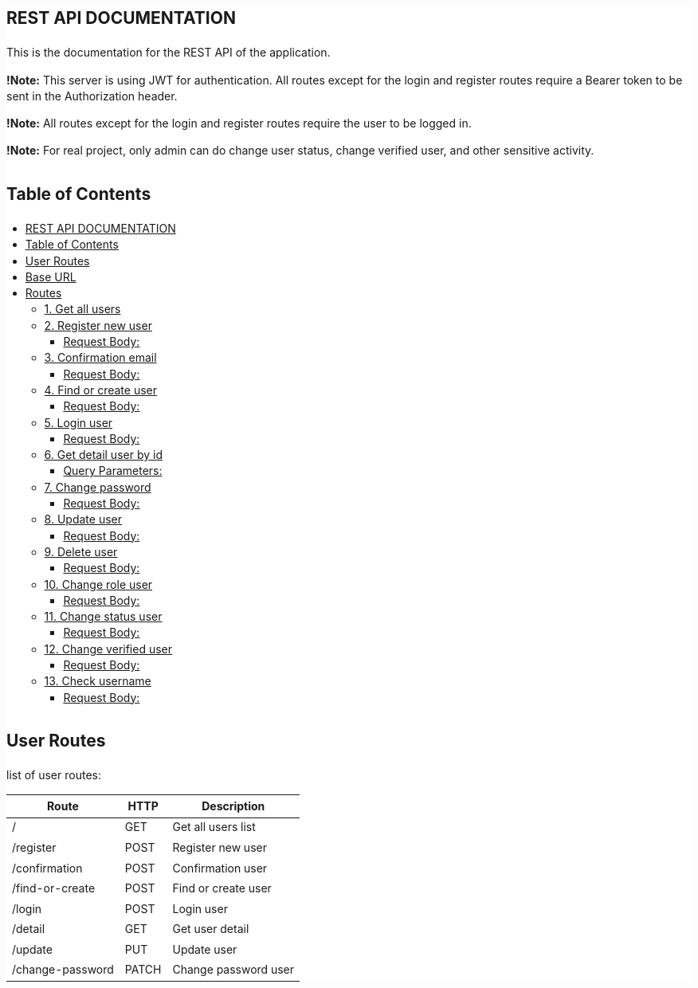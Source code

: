 ## REST API DOCUMENTATION

This is the documentation for the REST API of the application.

**!Note:** This server is using JWT for authentication. All routes except for the login and register routes require a Bearer token to be sent in the Authorization header.

**!Note:** All routes except for the login and register routes require the user to be logged in.

**!Note:** For real project, only admin can do change user status, change verified user, and other sensitive activity.

## Table of Contents

- [REST API DOCUMENTATION](#rest-api-documentation)
- [Table of Contents](#table-of-contents)
- [User Routes](#user-routes)
- [Base URL](#base-url)
- [Routes](#routes)
  - [1. Get all users](#1-get-all-users)
  - [2. Register new user](#2-register-new-user)
    - [Request Body:](#request-body)
  - [3. Confirmation email](#3-confirmation-email)
    - [Request Body:](#request-body-1)
  - [4. Find or create user](#4-find-or-create-user)
    - [Request Body:](#request-body-2)
  - [5. Login user](#5-login-user)
    - [Request Body:](#request-body-3)
  - [6. Get detail user by id](#6-get-detail-user-by-id)
    - [Query Parameters:](#query-parameters)
  - [7. Change password](#7-change-password)
    - [Request Body:](#request-body-4)
  - [8. Update user](#8-update-user)
    - [Request Body:](#request-body-5)
  - [9. Delete user](#9-delete-user)
    - [Request Body:](#request-body-6)
  - [10. Change role user](#10-change-role-user)
    - [Request Body:](#request-body-7)
  - [11. Change status user](#11-change-status-user)
    - [Request Body:](#request-body-8)
  - [12. Change verified user](#12-change-verified-user)
    - [Request Body:](#request-body-9)
  - [13. Check username](#13-check-username)
    - [Request Body:](#request-body-10)

## User Routes

list of user routes:

| Route               | HTTP   | Description                |
| ------------------- | ------ | -------------------------- |
| /                   | GET    | Get all users list         |
| /register           | POST   | Register new user          |
| /confirmation       | POST   | Confirmation user          |
| /find-or-create     | POST   | Find or create user        |
| /login              | POST   | Login user                 |
| /detail             | GET    | Get user detail            |
| /update             | PUT    | Update user                |
| /change-password    | PATCH  | Change password user       |